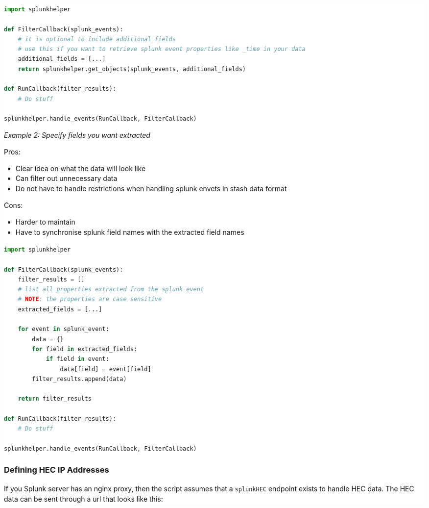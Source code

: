 ```python
import splunkhelper
 
def FilterCallback(splunk_events):
    # it is optional to include additional fields
    # use this if you want to retrieve splunk event properties like _time in your data
    additional_fields = [...]
    return splunkhelper.get_objects(splunk_events, additional_fields)
 
def RunCallback(filter_results):
    # Do stuff
 
splunkhelper.handle_events(RunCallback, FilterCallback)
```

*Example 2: Specify fields you want extracted*

Pros:
- Clear idea on what the data will look like
- Can filter out unnecessary data
- Do not have to handle restrictions when handling splunk envets in stash data format

Cons:
- Harder to maintain
- Have to synchronise splunk field names with the extracted field names

```python
import splunkhelper
 
def FilterCallback(splunk_events):
    filter_results = []
    # list all properties extracted from the splunk event
    # NOTE: the properties are case sensitive
    extracted_fields = [...]
 
    for event in splunk_event:
        data = {}
        for field in extracted_fields:
            if field in event:
                data[field] = event[field]
        filter_results.append(data)
 
    return filter_results
 
def RunCallback(filter_results):
    # Do stuff
 
splunkhelper.handle_events(RunCallback, FilterCallback)
```

### Defining HEC IP Addresses
If you Splunk server has an nginx proxy, then the script assumes that a `splunkHEC` endpoint exists to handle HEC data. The HEC data can be sent through a url that looks like this:
